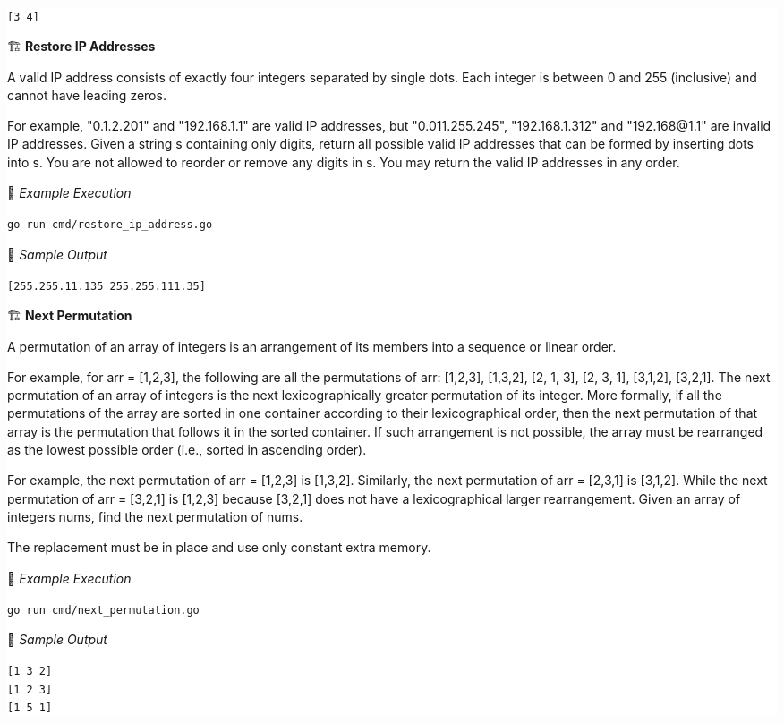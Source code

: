 ```bash
[3 4]
```

🏗 **Restore IP Addresses**

A valid IP address consists of exactly four integers separated by single dots. Each integer is between 0 and 255 (inclusive) and cannot have leading zeros.

For example, "0.1.2.201" and "192.168.1.1" are valid IP addresses, but "0.011.255.245", "192.168.1.312" and "192.168@1.1" are invalid IP addresses.
Given a string s containing only digits, return all possible valid IP addresses that can be formed by inserting dots into s. You are not allowed to reorder or remove any digits in s. You may return the valid IP addresses in any order.

📌 *Example Execution*

```bash
go run cmd/restore_ip_address.go
```

📜 *Sample Output*

```bash
[255.255.11.135 255.255.111.35]
```

🏗 **Next Permutation**

A permutation of an array of integers is an arrangement of its members into a sequence or linear order.

For example, for arr = [1,2,3], the following are all the permutations of arr: [1,2,3], [1,3,2], [2, 1, 3], [2, 3, 1], [3,1,2], [3,2,1].
The next permutation of an array of integers is the next lexicographically greater permutation of its integer. More formally, if all the permutations of the array are sorted in one container according to their lexicographical order, then the next permutation of that array is the permutation that follows it in the sorted container. If such arrangement is not possible, the array must be rearranged as the lowest possible order (i.e., sorted in ascending order).

For example, the next permutation of arr = [1,2,3] is [1,3,2].
Similarly, the next permutation of arr = [2,3,1] is [3,1,2].
While the next permutation of arr = [3,2,1] is [1,2,3] because [3,2,1] does not have a lexicographical larger rearrangement.
Given an array of integers nums, find the next permutation of nums.

The replacement must be in place and use only constant extra memory.

📌 *Example Execution*

```bash
go run cmd/next_permutation.go
```

📜 *Sample Output*

```bash
[1 3 2]
[1 2 3]
[1 5 1]
```
